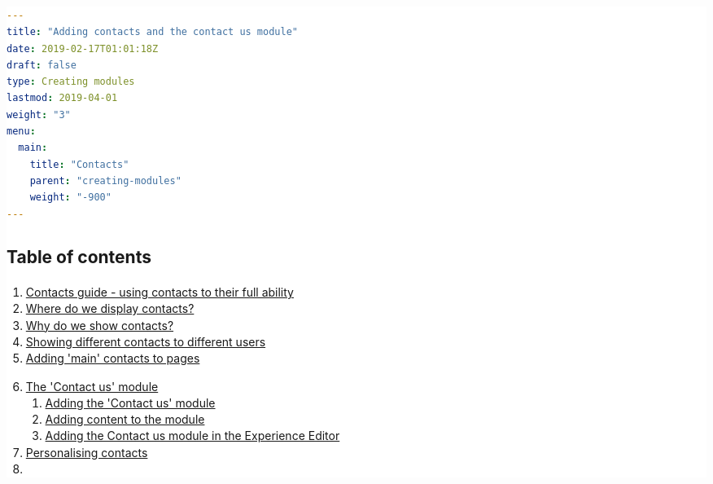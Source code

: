 ```yaml
---
title: "Adding contacts and the contact us module"
date: 2019-02-17T01:01:18Z
draft: false
type: Creating modules
lastmod: 2019-04-01
weight: "3"
menu:
  main:
    title: "Contacts"
    parent: "creating-modules"
    weight: "-900"
---
```


<section class="container" id="">
	<div class="rich-text">
		<div class="reveal rich-text__content">
			<h2>Table of contents</h2>
		</div>
	</div>
</section>
<section class="container">
	<div class="menu_row">
		<div class="menu_section two">
			<ol class="header-list">
				<li>
					<a href="#guide">Contacts guide - using contacts to their full ability</a>
				</li>
				<li>
					<a href="#where">Where do we display contacts?</a>
				</li>
				<li>
					<a href="#why">Why do we show contacts?</a>
				</li>
				<li>
					<a href="#showing">Showing different contacts to different users</a>
				</li>
				<li>
					<a href="#main-add">Adding 'main' contacts to pages</a>
				</li>
			</ol>
		</div>
		<div class="menu_section two">
			<ol class="header-list second" start="6">
				<li>
					<a href="#contact-us">The 'Contact us' module</a>
					<ol class="sub-header-list" start="">
						<li>
							<a href="#adding-contact-us">Adding the 'Contact us' module</a>
						</li>
						<li>
							<a href="#adding-contact-us-centent">Adding content to the module</a>
						</li>
						<li>
							<a href="#experience">Adding the Contact us module in the Experience Editor</a>
						</li>
					</ol>
				</li>
				<li>
					<a href="#personalising">Personalising contacts</a>
				</li>
				<li>
